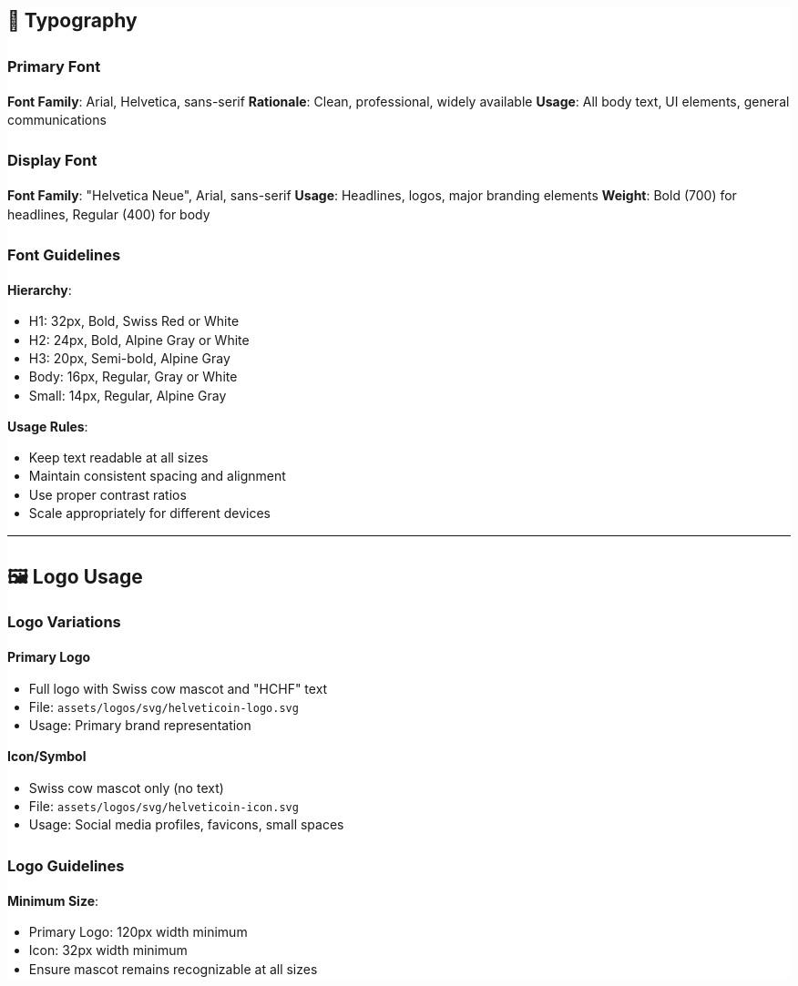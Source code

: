 
## 📝 Typography

### Primary Font
**Font Family**: Arial, Helvetica, sans-serif
**Rationale**: Clean, professional, widely available
**Usage**: All body text, UI elements, general communications

### Display Font
**Font Family**: "Helvetica Neue", Arial, sans-serif
**Usage**: Headlines, logos, major branding elements
**Weight**: Bold (700) for headlines, Regular (400) for body

### Font Guidelines

**Hierarchy**:
- H1: 32px, Bold, Swiss Red or White
- H2: 24px, Bold, Alpine Gray or White
- H3: 20px, Semi-bold, Alpine Gray
- Body: 16px, Regular, Gray or White
- Small: 14px, Regular, Alpine Gray

**Usage Rules**:
- Keep text readable at all sizes
- Maintain consistent spacing and alignment
- Use proper contrast ratios
- Scale appropriately for different devices

---

## 🖼️ Logo Usage

### Logo Variations

**Primary Logo**
- Full logo with Swiss cow mascot and "HCHF" text
- File: `assets/logos/svg/helveticoin-logo.svg`
- Usage: Primary brand representation

**Icon/Symbol**
- Swiss cow mascot only (no text)
- File: `assets/logos/svg/helveticoin-icon.svg`
- Usage: Social media profiles, favicons, small spaces

### Logo Guidelines

**Minimum Size**:
- Primary Logo: 120px width minimum
- Icon: 32px width minimum
- Ensure mascot remains recognizable at all sizes
